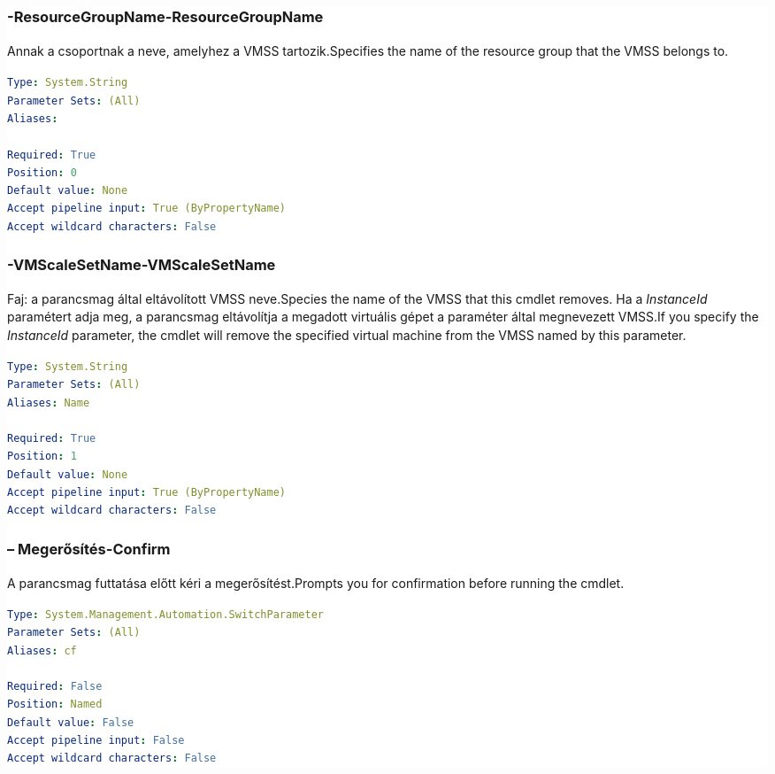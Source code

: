 ### <span data-ttu-id="b1b81-124">-ResourceGroupName</span><span class="sxs-lookup"><span data-stu-id="b1b81-124">-ResourceGroupName</span></span>
<span data-ttu-id="b1b81-125">Annak a csoportnak a neve, amelyhez a VMSS tartozik.</span><span class="sxs-lookup"><span data-stu-id="b1b81-125">Specifies the name of the resource group that the VMSS belongs to.</span></span>

```yaml
Type: System.String
Parameter Sets: (All)
Aliases:

Required: True
Position: 0
Default value: None
Accept pipeline input: True (ByPropertyName)
Accept wildcard characters: False
```

### <span data-ttu-id="b1b81-126">-VMScaleSetName</span><span class="sxs-lookup"><span data-stu-id="b1b81-126">-VMScaleSetName</span></span>
<span data-ttu-id="b1b81-127">Faj: a parancsmag által eltávolított VMSS neve.</span><span class="sxs-lookup"><span data-stu-id="b1b81-127">Species the name of the VMSS that this cmdlet removes.</span></span>
<span data-ttu-id="b1b81-128">Ha a *InstanceId* paramétert adja meg, a parancsmag eltávolítja a megadott virtuális gépet a paraméter által megnevezett VMSS.</span><span class="sxs-lookup"><span data-stu-id="b1b81-128">If you specify the *InstanceId* parameter, the cmdlet will remove the specified virtual machine from the VMSS named by this parameter.</span></span>

```yaml
Type: System.String
Parameter Sets: (All)
Aliases: Name

Required: True
Position: 1
Default value: None
Accept pipeline input: True (ByPropertyName)
Accept wildcard characters: False
```

### <span data-ttu-id="b1b81-129">– Megerősítés</span><span class="sxs-lookup"><span data-stu-id="b1b81-129">-Confirm</span></span>
<span data-ttu-id="b1b81-130">A parancsmag futtatása előtt kéri a megerősítést.</span><span class="sxs-lookup"><span data-stu-id="b1b81-130">Prompts you for confirmation before running the cmdlet.</span></span>

```yaml
Type: System.Management.Automation.SwitchParameter
Parameter Sets: (All)
Aliases: cf

Required: False
Position: Named
Default value: False
Accept pipeline input: False
Accept wildcard characters: False
```
